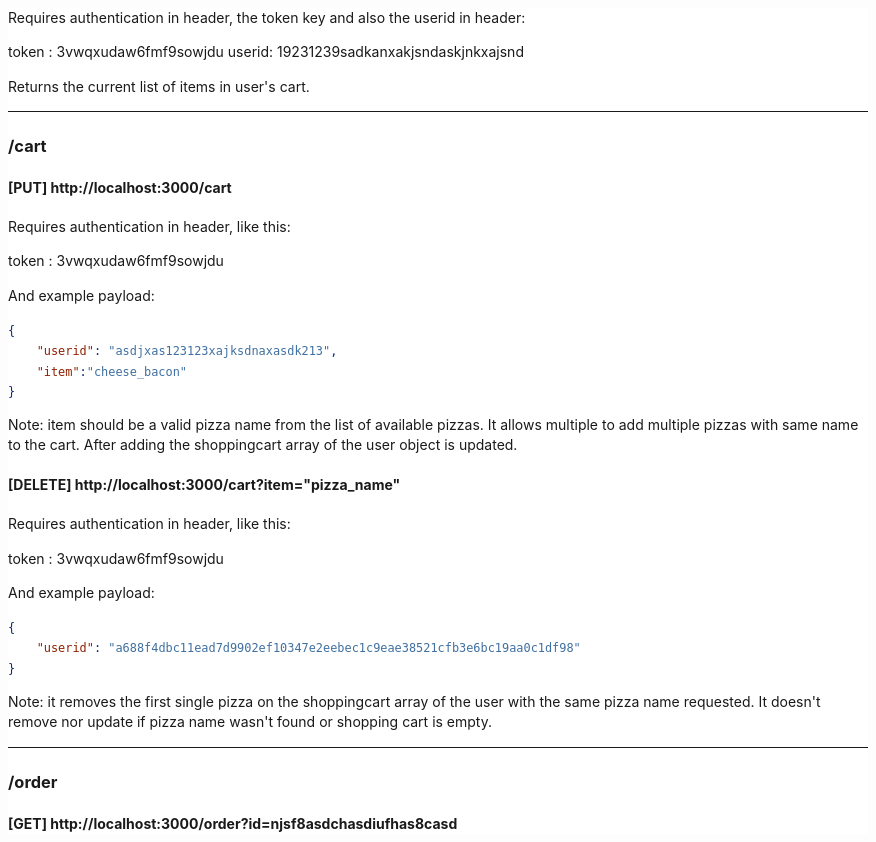 Requires authentication in header, the token key and also the userid in header:

token : 3vwqxudaw6fmf9sowjdu
userid: 19231239sadkanxakjsndaskjnkxajsnd

Returns the current list of items in user's cart.


______________________________________________________________________________________________________________



### /cart

#### [PUT] http://localhost:3000/cart


Requires authentication in header, like this:

token : 3vwqxudaw6fmf9sowjdu

And example payload:

```json
{
	"userid": "asdjxas123123xajksdnaxasdk213",
	"item":"cheese_bacon"
}
```

Note: item should be a valid pizza name from the list of available pizzas. It allows multiple to add multiple pizzas with same name to the cart. After adding the shoppingcart array of the user object is updated.


#### [DELETE] http://localhost:3000/cart?item="pizza_name"

Requires authentication in header, like this:

token : 3vwqxudaw6fmf9sowjdu

And example payload:

```json
{
	"userid": "a688f4dbc11ead7d9902ef10347e2eebec1c9eae38521cfb3e6bc19aa0c1df98"
}
```

Note: it removes the first single pizza on the shoppingcart array of the user with the same pizza name requested. It doesn't remove nor update if pizza name wasn't found or shopping cart is empty.


______________________________________________________________________________________________________________



### /order

#### [GET] http://localhost:3000/order?id=njsf8asdchasdiufhas8casd

